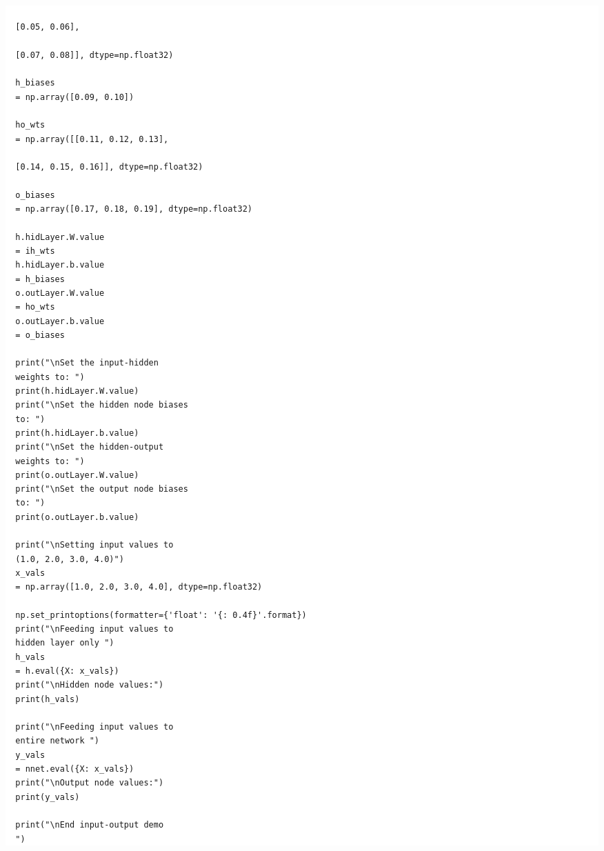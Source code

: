 ```

  [0.05, 0.06],

  [0.07, 0.08]], dtype=np.float32)

  h_biases
  = np.array([0.09, 0.10])

  ho_wts
  = np.array([[0.11, 0.12, 0.13],

  [0.14, 0.15, 0.16]], dtype=np.float32)

  o_biases
  = np.array([0.17, 0.18, 0.19], dtype=np.float32)

  h.hidLayer.W.value
  = ih_wts
  h.hidLayer.b.value
  = h_biases
  o.outLayer.W.value
  = ho_wts
  o.outLayer.b.value
  = o_biases

  print("\nSet the input-hidden
  weights to: ")
  print(h.hidLayer.W.value)
  print("\nSet the hidden node biases
  to: ")
  print(h.hidLayer.b.value)
  print("\nSet the hidden-output
  weights to: ")
  print(o.outLayer.W.value)
  print("\nSet the output node biases
  to: ")
  print(o.outLayer.b.value)

  print("\nSetting input values to
  (1.0, 2.0, 3.0, 4.0)")
  x_vals
  = np.array([1.0, 2.0, 3.0, 4.0], dtype=np.float32)

  np.set_printoptions(formatter={'float': '{: 0.4f}'.format})
  print("\nFeeding input values to
  hidden layer only ")
  h_vals
  = h.eval({X: x_vals})
  print("\nHidden node values:")
  print(h_vals)

  print("\nFeeding input values to
  entire network ")
  y_vals
  = nnet.eval({X: x_vals})
  print("\nOutput node values:")
  print(y_vals)

  print("\nEnd input-output demo
  ")

```
